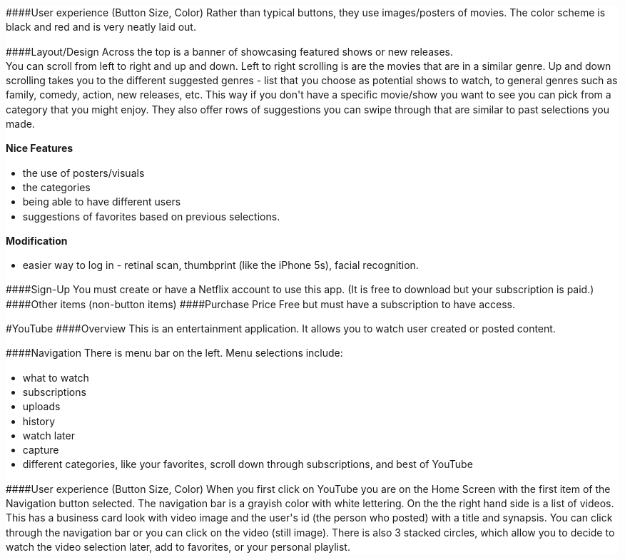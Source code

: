 
####User experience (Button Size, Color)
Rather than typical buttons, they use images/posters of movies.  The color scheme is black and red and is very neatly laid out.

####Layout/Design
Across the top is a banner of showcasing featured shows or new releases.  
You can scroll from left to right and up and down.  Left to right scrolling is are the movies that are in a similar genre. Up and down scrolling takes you to the different suggested genres - list that you choose as potential shows to watch, to general genres such as family, comedy, action, new releases, etc.  This way if you don't have a specific movie/show you want to see you can pick from a category that you might enjoy. They also offer rows of suggestions you can swipe through that are similar to past selections you made.

**Nice Features**

* the use of posters/visuals
* the categories
* being able to have different users 
* suggestions of favorites based on previous selections.

**Modification**

* easier way to log in - retinal scan, thumbprint (like the iPhone 5s), facial recognition.

####Sign-Up
You must create or have a Netflix account to use this app. (It is free to download but your subscription is paid.)
####Other items (non-button items)
####Purchase Price
Free but must have a subscription to have access.

#YouTube
####Overview
This is an entertainment application.  It allows you to watch user created or posted content.  

####Navigation
There is menu bar on the left. Menu selections include:

* what to watch
* subscriptions
* uploads
* history
* watch later
* capture
* different categories, like your favorites, scroll down through subscriptions, and best of YouTube

####User experience (Button Size, Color)
When you first click on YouTube you are on the Home Screen with the first item of the Navigation button selected.  The navigation bar is a grayish color with white lettering. On the the right hand side is a list of videos. This has a business card look with video image and the user's id (the person who posted) with a title and synapsis.
You can click through the navigation bar or you can click on the video (still image). There is also 3 stacked circles, which allow you to decide to watch the video selection later, add to favorites, or your personal playlist.
